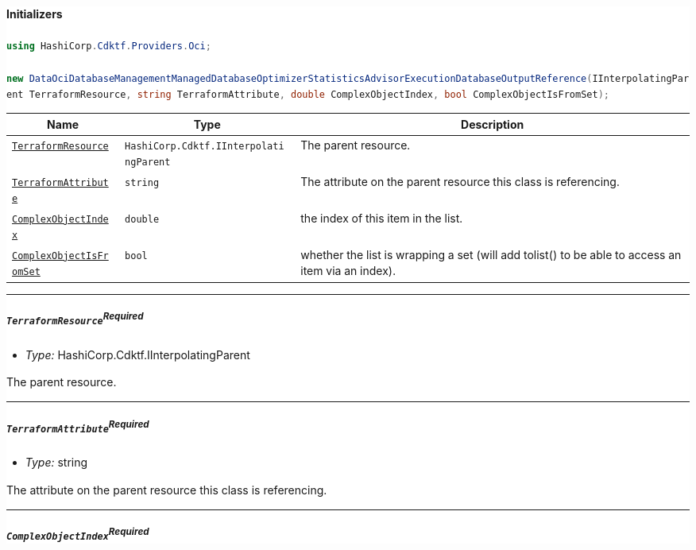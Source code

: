 #### Initializers <a name="Initializers" id="rhizo-co-terraform-provider-oci.dataOciDatabaseManagementManagedDatabaseOptimizerStatisticsAdvisorExecution.DataOciDatabaseManagementManagedDatabaseOptimizerStatisticsAdvisorExecutionDatabaseOutputReference.Initializer"></a>

```csharp
using HashiCorp.Cdktf.Providers.Oci;

new DataOciDatabaseManagementManagedDatabaseOptimizerStatisticsAdvisorExecutionDatabaseOutputReference(IInterpolatingParent TerraformResource, string TerraformAttribute, double ComplexObjectIndex, bool ComplexObjectIsFromSet);
```

| **Name** | **Type** | **Description** |
| --- | --- | --- |
| <code><a href="#rhizo-co-terraform-provider-oci.dataOciDatabaseManagementManagedDatabaseOptimizerStatisticsAdvisorExecution.DataOciDatabaseManagementManagedDatabaseOptimizerStatisticsAdvisorExecutionDatabaseOutputReference.Initializer.parameter.terraformResource">TerraformResource</a></code> | <code>HashiCorp.Cdktf.IInterpolatingParent</code> | The parent resource. |
| <code><a href="#rhizo-co-terraform-provider-oci.dataOciDatabaseManagementManagedDatabaseOptimizerStatisticsAdvisorExecution.DataOciDatabaseManagementManagedDatabaseOptimizerStatisticsAdvisorExecutionDatabaseOutputReference.Initializer.parameter.terraformAttribute">TerraformAttribute</a></code> | <code>string</code> | The attribute on the parent resource this class is referencing. |
| <code><a href="#rhizo-co-terraform-provider-oci.dataOciDatabaseManagementManagedDatabaseOptimizerStatisticsAdvisorExecution.DataOciDatabaseManagementManagedDatabaseOptimizerStatisticsAdvisorExecutionDatabaseOutputReference.Initializer.parameter.complexObjectIndex">ComplexObjectIndex</a></code> | <code>double</code> | the index of this item in the list. |
| <code><a href="#rhizo-co-terraform-provider-oci.dataOciDatabaseManagementManagedDatabaseOptimizerStatisticsAdvisorExecution.DataOciDatabaseManagementManagedDatabaseOptimizerStatisticsAdvisorExecutionDatabaseOutputReference.Initializer.parameter.complexObjectIsFromSet">ComplexObjectIsFromSet</a></code> | <code>bool</code> | whether the list is wrapping a set (will add tolist() to be able to access an item via an index). |

---

##### `TerraformResource`<sup>Required</sup> <a name="TerraformResource" id="rhizo-co-terraform-provider-oci.dataOciDatabaseManagementManagedDatabaseOptimizerStatisticsAdvisorExecution.DataOciDatabaseManagementManagedDatabaseOptimizerStatisticsAdvisorExecutionDatabaseOutputReference.Initializer.parameter.terraformResource"></a>

- *Type:* HashiCorp.Cdktf.IInterpolatingParent

The parent resource.

---

##### `TerraformAttribute`<sup>Required</sup> <a name="TerraformAttribute" id="rhizo-co-terraform-provider-oci.dataOciDatabaseManagementManagedDatabaseOptimizerStatisticsAdvisorExecution.DataOciDatabaseManagementManagedDatabaseOptimizerStatisticsAdvisorExecutionDatabaseOutputReference.Initializer.parameter.terraformAttribute"></a>

- *Type:* string

The attribute on the parent resource this class is referencing.

---

##### `ComplexObjectIndex`<sup>Required</sup> <a name="ComplexObjectIndex" id="rhizo-co-terraform-provider-oci.dataOciDatabaseManagementManagedDatabaseOptimizerStatisticsAdvisorExecution.DataOciDatabaseManagementManagedDatabaseOptimizerStatisticsAdvisorExecutionDatabaseOutputReference.Initializer.parameter.complexObjectIndex"></a>
